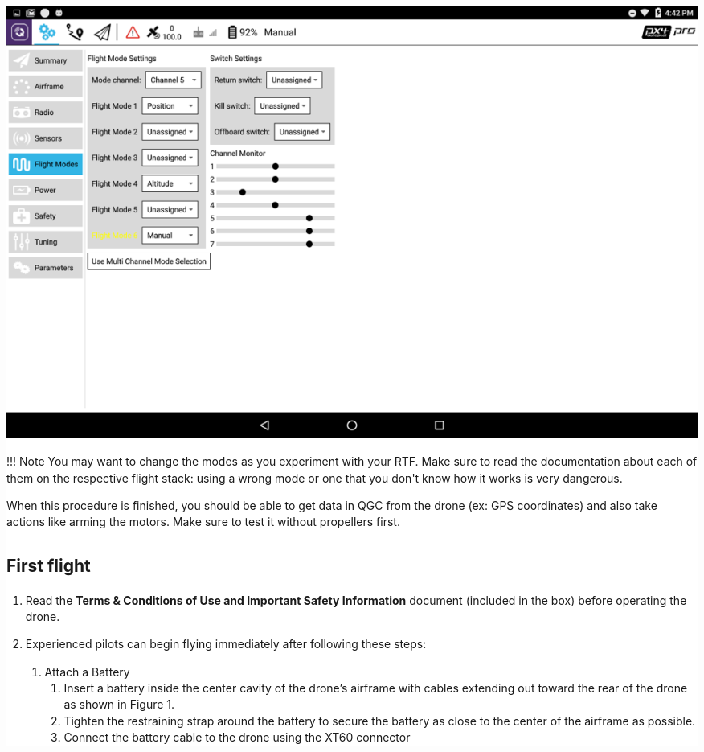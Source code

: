![qgc-calibration11](img/calibration_11.png)

!!! Note
    You may want to change the modes as you experiment with your RTF. Make sure
    to read the documentation about each of them on the respective flight
    stack: using a wrong mode or one that you don't know how it works is very
    dangerous.

When this procedure is finished, you should be able to get data in QGC from the
drone (ex: GPS coordinates) and also take actions like arming the motors. Make
sure to test it without propellers first.


## First flight

1. Read the __Terms & Conditions of Use and Important Safety Information__ document (included in the box) before
operating the drone.

2. Experienced pilots can begin flying immediately after following these steps:
    1. Attach a Battery
        1. Insert a battery inside the center cavity of the drone’s airframe with cables extending out toward the
rear of the drone as shown in Figure 1.
        2. Tighten the restraining strap around the battery to secure the battery as close to the center of the
airframe as possible.
        3. Connect the battery cable to the drone using the XT60 connector
